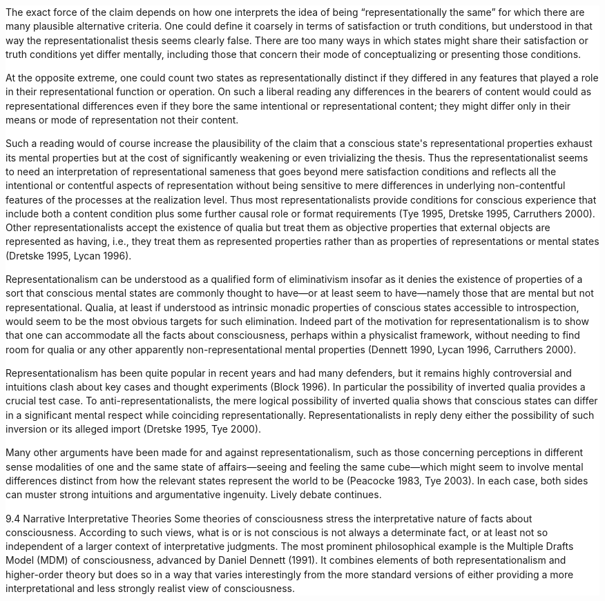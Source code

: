 The exact force of the claim depends on how one interprets the idea of being “representationally the same” for which there are many plausible alternative criteria. One could define it coarsely in terms of satisfaction or truth conditions, but understood in that way the representationalist thesis seems clearly false. There are too many ways in which states might share their satisfaction or truth conditions yet differ mentally, including those that concern their mode of conceptualizing or presenting those conditions.

At the opposite extreme, one could count two states as representationally distinct if they differed in any features that played a role in their representational function or operation. On such a liberal reading any differences in the bearers of content would could as representational differences even if they bore the same intentional or representational content; they might differ only in their means or mode of representation not their content.

Such a reading would of course increase the plausibility of the claim that a conscious state's representational properties exhaust its mental properties but at the cost of significantly weakening or even trivializing the thesis. Thus the representationalist seems to need an interpretation of representational sameness that goes beyond mere satisfaction conditions and reflects all the intentional or contentful aspects of representation without being sensitive to mere differences in underlying non-contentful features of the processes at the realization level. Thus most representationalists provide conditions for conscious experience that include both a content condition plus some further causal role or format requirements (Tye 1995, Dretske 1995, Carruthers 2000). Other representationalists accept the existence of qualia but treat them as objective properties that external objects are represented as having, i.e., they treat them as represented properties rather than as properties of representations or mental states (Dretske 1995, Lycan 1996).

Representationalism can be understood as a qualified form of eliminativism insofar as it denies the existence of properties of a sort that conscious mental states are commonly thought to have—or at least seem to have—namely those that are mental but not representational. Qualia, at least if understood as intrinsic monadic properties of conscious states accessible to introspection, would seem to be the most obvious targets for such elimination. Indeed part of the motivation for representationalism is to show that one can accommodate all the facts about consciousness, perhaps within a physicalist framework, without needing to find room for qualia or any other apparently non-representational mental properties (Dennett 1990, Lycan 1996, Carruthers 2000).

Representationalism has been quite popular in recent years and had many defenders, but it remains highly controversial and intuitions clash about key cases and thought experiments (Block 1996). In particular the possibility of inverted qualia provides a crucial test case. To anti-representationalists, the mere logical possibility of inverted qualia shows that conscious states can differ in a significant mental respect while coinciding representationally. Representationalists in reply deny either the possibility of such inversion or its alleged import (Dretske 1995, Tye 2000).

Many other arguments have been made for and against representationalism, such as those concerning perceptions in different sense modalities of one and the same state of affairs—seeing and feeling the same cube—which might seem to involve mental differences distinct from how the relevant states represent the world to be (Peacocke 1983, Tye 2003). In each case, both sides can muster strong intuitions and argumentative ingenuity. Lively debate continues.

9.4 Narrative Interpretative Theories
Some theories of consciousness stress the interpretative nature of facts about consciousness. According to such views, what is or is not conscious is not always a determinate fact, or at least not so independent of a larger context of interpretative judgments. The most prominent philosophical example is the Multiple Drafts Model (MDM) of consciousness, advanced by Daniel Dennett (1991). It combines elements of both representationalism and higher-order theory but does so in a way that varies interestingly from the more standard versions of either providing a more interpretational and less strongly realist view of consciousness.
